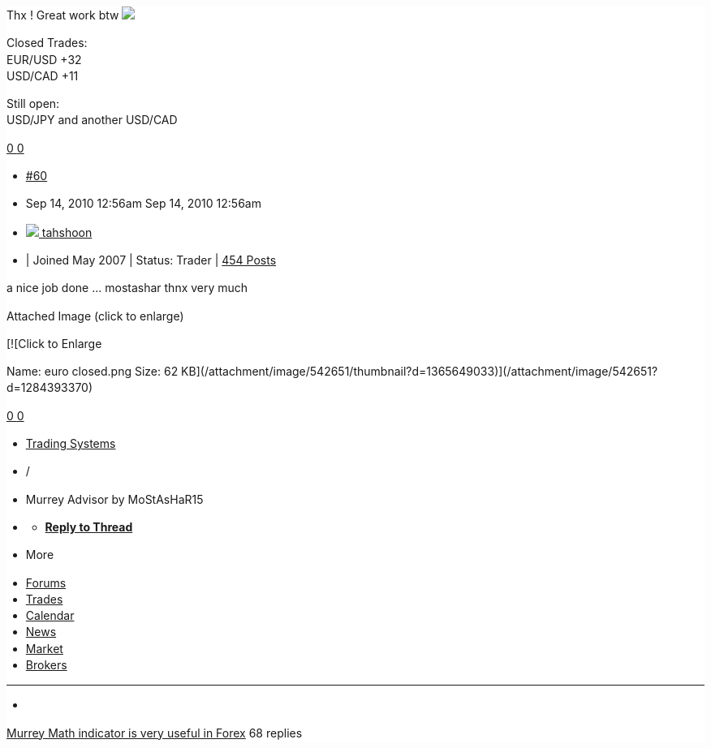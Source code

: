 Thx ! Great work btw ![](https://resources.faireconomy.media/images/emojis/64/1f44d.png?v=15.1)  
  
Closed Trades:  
EUR/USD +32  
USD/CAD +11  
  
Still open:  
USD/JPY and another USD/CAD 

[0 ](javascript:void\(0\);) [0 ](javascript:void\(0\);)

  * [#60](/thread/post/4018296#post4018296 "Post Permalink")

  * Sep 14, 2010 12:56am  Sep 14, 2010 12:56am 

  * [![](https://assets.faireconomy.media/nfs/customavatars/thumbs/medium/avatar40570_6.gif) tahshoon](tahshoon)

  * | Joined May 2007  | Status: Trader | [454 Posts](/search?do=process&provider=Member&searchuser=40570)

a nice job done ... mostashar thnx very much 

Attached Image (click to enlarge)

[![Click to Enlarge

Name: euro closed.png
Size: 62 KB](/attachment/image/542651/thumbnail?d=1365649033)](/attachment/image/542651?d=1284393370)   

[0 ](javascript:void\(0\);) [0 ](javascript:void\(0\);)

  * [Trading Systems](/forum/71-trading-systems)
  * /
  * Murrey Advisor by MoStAsHaR15
  *   * [ **Reply to Thread** ](/thread/255584-murrey-advisor-by-mostashar15/reply#reply)

  * More

[](https://www.forexfactory.com "Homepage")

  * [Forums](forums)
  * [Trades](trades)
  * [Calendar](calendar)
  * [News](news)
  * [Market](market)
  * [Brokers](brokers)

****

[](https://www.faireconomy.com/)

  * 

[Murrey Math indicator is very useful in Forex](/thread/3584-murrey-math-indicator-is-very-useful-in-forex "hello viewers, 
                this is santosh from india. in forex trading murrey math indicator is very useful so i give murrey math...") 68 replies
